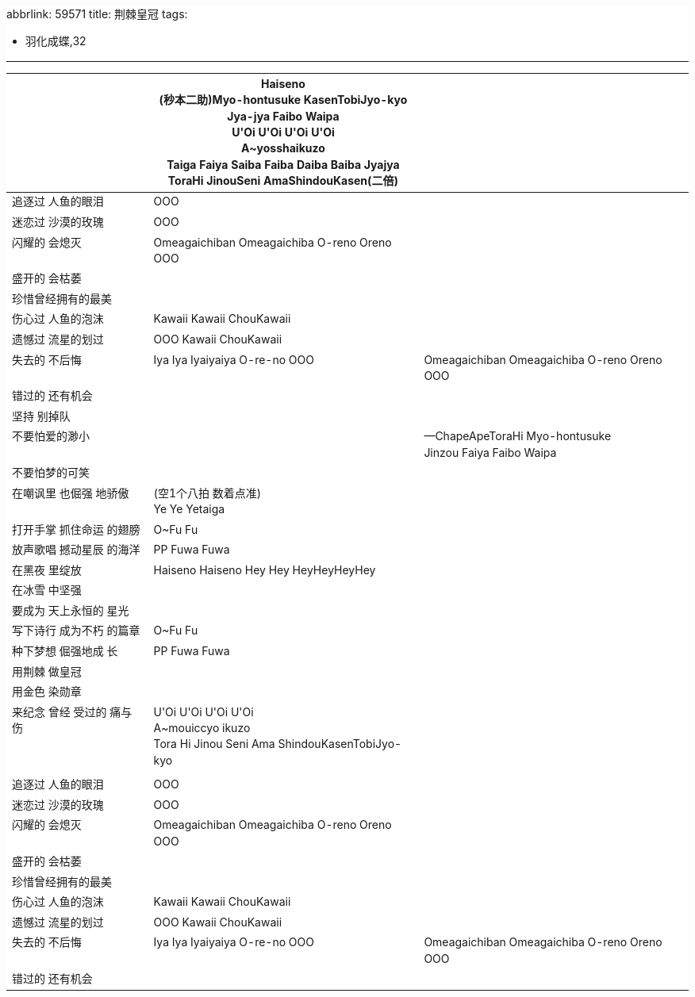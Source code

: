abbrlink: 59571
title: 荆棘皇冠
tags:
  - 羽化成蝶,32
---
|      |Haiseno<br>(秒本二助)Myo-hontusuke KasenTobiJyo-kyo<br>Jya-jya Faibo Waipa<br>U'Oi U'Oi U'Oi U'Oi<br>A~yosshaikuzo<br>Taiga Faiya Saiba Faiba Daiba Baiba Jyajya<br>ToraHi JinouSeni AmaShindouKasen(二倍)|      |
|--|--|--|
|追逐过 人鱼的眼泪|OOO|      |
|迷恋过 沙漠的玫瑰|OOO|      |
|闪耀的 会熄灭|Omeagaichiban Omeagaichiba O-reno Oreno OOO|      |
|盛开的 会枯萎|      |      |
|珍惜曾经拥有的最美|      |      |
|伤心过 人鱼的泡沫|Kawaii Kawaii ChouKawaii|      |
|遗憾过 流星的划过|OOO Kawaii ChouKawaii|      |
|失去的 不后悔|Iya Iya Iyaiyaiya O-re-no OOO|Omeagaichiban Omeagaichiba O-reno Oreno OOO|
|错过的 还有机会|      |      |
|坚持 别掉队|      |      |
|不要怕爱的渺小|      |—ChapeApeToraHi Myo-hontusuke<br>Jinzou Faiya Faibo Waipa|
|不要怕梦的可笑|      |      |
|在嘲讽里 也倔强 地骄傲|(空1个八拍 数着点准)<br>Ye Ye Yetaiga|      |
|打开手掌 抓住命运 的翅膀|O~Fu Fu|      |
|放声歌唱 撼动星辰 的海洋|PP Fuwa Fuwa|      |
|在黑夜 里绽放|Haiseno Haiseno Hey Hey HeyHeyHeyHey|      |
|在冰雪 中坚强|      |      |
|要成为 天上永恒的 星光|      |      |
|写下诗行 成为不朽 的篇章|O~Fu Fu|      |
|种下梦想 倔强地成 长|PP Fuwa Fuwa|      |
|用荆棘 做皇冠|      |      |
|用金色 染勋章|      |      |
|来纪念 曾经 受过的 痛与 伤|U'Oi U'Oi U'Oi U'Oi<br>A~mouiccyo ikuzo<br>Tora Hi Jinou Seni Ama ShindouKasenTobiJyo-kyo|      |
|      |      |      |
|追逐过 人鱼的眼泪|OOO|      |
|迷恋过 沙漠的玫瑰|OOO|      |
|闪耀的 会熄灭|Omeagaichiban Omeagaichiba O-reno Oreno OOO|      |
|盛开的 会枯萎|      |      |
|珍惜曾经拥有的最美|      |      |
|伤心过 人鱼的泡沫|Kawaii Kawaii ChouKawaii|      |
|遗憾过 流星的划过|OOO Kawaii ChouKawaii|      |
|失去的 不后悔|Iya Iya Iyaiyaiya O-re-no OOO|Omeagaichiban Omeagaichiba O-reno Oreno OOO|
|错过的 还有机会|      |      |